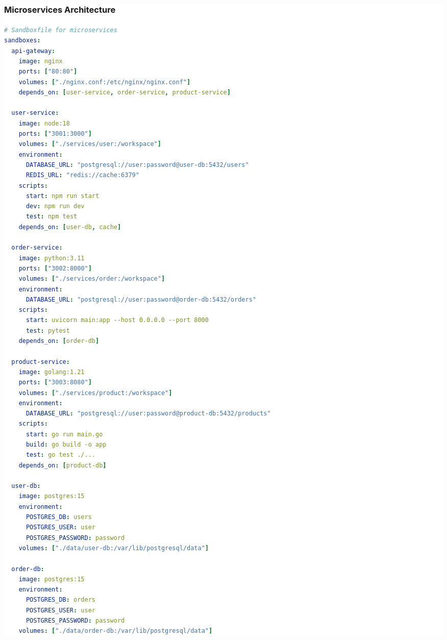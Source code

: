 ### Microservices Architecture

```yaml
# Sandboxfile for microservices
sandboxes:
  api-gateway:
    image: nginx
    ports: ["80:80"]
    volumes: ["./nginx.conf:/etc/nginx/nginx.conf"]
    depends_on: [user-service, order-service, product-service]

  user-service:
    image: node:18
    ports: ["3001:3000"]
    volumes: ["./services/user:/workspace"]
    environment:
      DATABASE_URL: "postgresql://user:password@user-db:5432/users"
      REDIS_URL: "redis://cache:6379"
    scripts:
      start: npm run start
      dev: npm run dev
      test: npm test
    depends_on: [user-db, cache]

  order-service:
    image: python:3.11
    ports: ["3002:8000"]
    volumes: ["./services/order:/workspace"]
    environment:
      DATABASE_URL: "postgresql://user:password@order-db:5432/orders"
    scripts:
      start: uvicorn main:app --host 0.0.0.0 --port 8000
      test: pytest
    depends_on: [order-db]

  product-service:
    image: golang:1.21
    ports: ["3003:8080"]
    volumes: ["./services/product:/workspace"]
    environment:
      DATABASE_URL: "postgresql://user:password@product-db:5432/products"
    scripts:
      start: go run main.go
      build: go build -o app
      test: go test ./...
    depends_on: [product-db]

  user-db:
    image: postgres:15
    environment:
      POSTGRES_DB: users
      POSTGRES_USER: user
      POSTGRES_PASSWORD: password
    volumes: ["./data/user-db:/var/lib/postgresql/data"]

  order-db:
    image: postgres:15
    environment:
      POSTGRES_DB: orders
      POSTGRES_USER: user
      POSTGRES_PASSWORD: password
    volumes: ["./data/order-db:/var/lib/postgresql/data"]

```